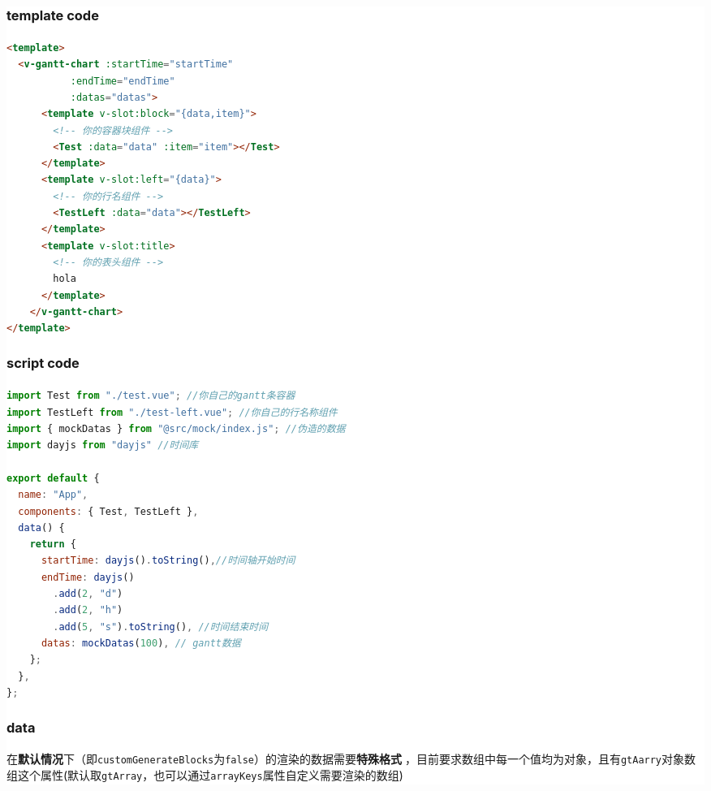 ### template code

```html
<template>
  <v-gantt-chart :startTime="startTime"
           :endTime="endTime"
           :datas="datas">
      <template v-slot:block="{data,item}">
        <!-- 你的容器块组件 -->
        <Test :data="data" :item="item"></Test>
      </template>
      <template v-slot:left="{data}">
        <!-- 你的行名组件 -->
        <TestLeft :data="data"></TestLeft>
      </template>
      <template v-slot:title>
        <!-- 你的表头组件 -->
        hola
      </template>
    </v-gantt-chart>
</template>
```

### script code

```js
import Test from "./test.vue"; //你自己的gantt条容器
import TestLeft from "./test-left.vue"; //你自己的行名称组件
import { mockDatas } from "@src/mock/index.js"; //伪造的数据
import dayjs from "dayjs" //时间库

export default {
  name: "App",
  components: { Test, TestLeft },
  data() {
    return {
      startTime: dayjs().toString(),//时间轴开始时间
      endTime: dayjs() 
        .add(2, "d")
        .add(2, "h")
        .add(5, "s").toString(), //时间结束时间
      datas: mockDatas(100), // gantt数据
    };
  },
};
```


###  data
在**默认情况**下（即`customGenerateBlocks`为`false`）的渲染的数据需要**特殊格式** ，目前要求数组中每一个值均为对象，且有`gtAarry`对象数组这个属性(默认取`gtArray`，也可以通过`arrayKeys`属性自定义需要渲染的数组)
